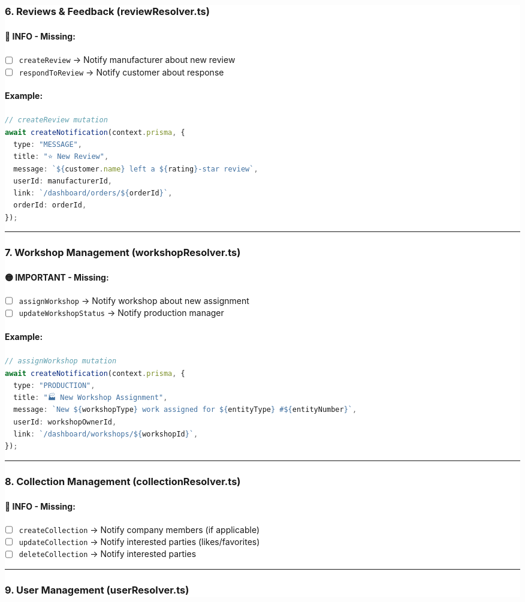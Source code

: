 
### 6. Reviews & Feedback (reviewResolver.ts)

#### 🔵 INFO - Missing:
- [ ] `createReview` → Notify manufacturer about new review
- [ ] `respondToReview` → Notify customer about response

#### Example:
```typescript
// createReview mutation
await createNotification(context.prisma, {
  type: "MESSAGE",
  title: "⭐ New Review",
  message: `${customer.name} left a ${rating}-star review`,
  userId: manufacturerId,
  link: `/dashboard/orders/${orderId}`,
  orderId: orderId,
});
```

---

### 7. Workshop Management (workshopResolver.ts)

#### 🟡 IMPORTANT - Missing:
- [ ] `assignWorkshop` → Notify workshop about new assignment
- [ ] `updateWorkshopStatus` → Notify production manager

#### Example:
```typescript
// assignWorkshop mutation
await createNotification(context.prisma, {
  type: "PRODUCTION",
  title: "🏭 New Workshop Assignment",
  message: `New ${workshopType} work assigned for ${entityType} #${entityNumber}`,
  userId: workshopOwnerId,
  link: `/dashboard/workshops/${workshopId}`,
});
```

---

### 8. Collection Management (collectionResolver.ts)

#### 🔵 INFO - Missing:
- [ ] `createCollection` → Notify company members (if applicable)
- [ ] `updateCollection` → Notify interested parties (likes/favorites)
- [ ] `deleteCollection` → Notify interested parties

---

### 9. User Management (userResolver.ts)
